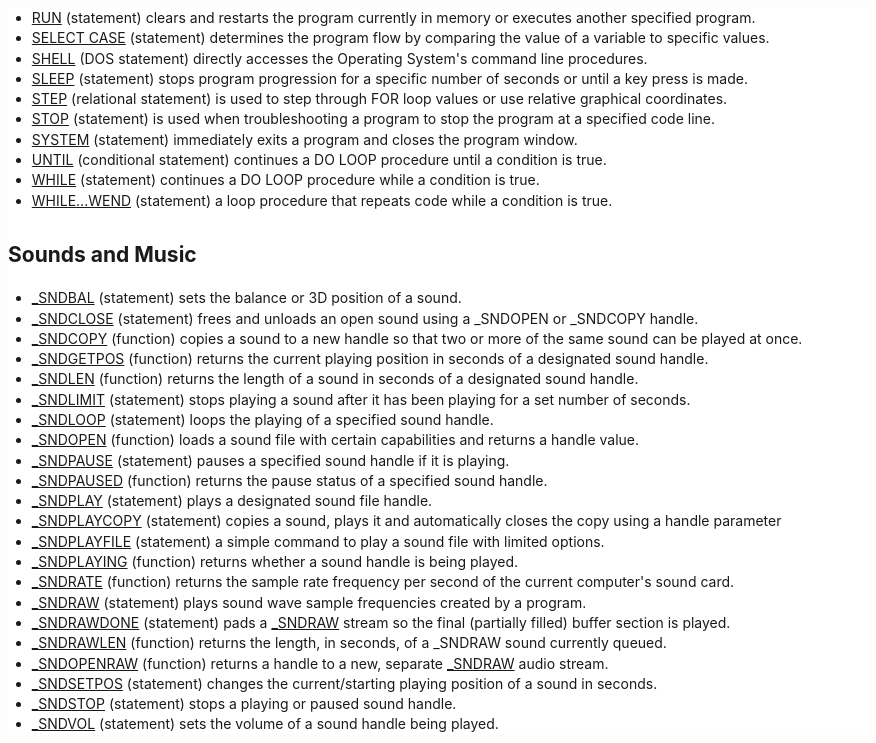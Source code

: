 * [RUN](RUN) (statement) clears and restarts the program currently in memory or executes another specified program.
* [SELECT CASE](SELECT_CASE) (statement) determines the program flow by comparing the value of a variable to specific values.
* [SHELL](SHELL) (DOS statement) directly accesses the Operating System's command line procedures.
* [SLEEP](SLEEP) (statement) stops program progression for a specific number of seconds or until a key press is made.
* [STEP](STEP) (relational statement) is used to step through FOR loop values or use relative graphical coordinates.
* [STOP](STOP) (statement) is used when troubleshooting a program to stop the program at a specified code line.
* [SYSTEM](SYSTEM) (statement) immediately exits a program and closes the program window.
* [UNTIL](UNTIL) (conditional statement) continues a DO LOOP procedure until a condition is true.
* [WHILE](WHILE) (statement) continues a DO LOOP procedure while a condition is true.
* [WHILE...WEND](WHILE...WEND) (statement) a loop procedure that repeats code while a condition is true.

## Sounds and Music

* [_SNDBAL](_SNDBAL) (statement) sets the balance or 3D position of a sound.
* [_SNDCLOSE](_SNDCLOSE) (statement) frees and unloads an open sound using a _SNDOPEN or _SNDCOPY handle.
* [_SNDCOPY](_SNDCOPY) (function) copies a sound to a new handle so that two or more of the same sound can be played at once.
* [_SNDGETPOS](_SNDGETPOS) (function) returns the current playing position in seconds of a designated sound handle.
* [_SNDLEN](_SNDLEN) (function) returns the length of a sound in seconds of a designated sound handle.
* [_SNDLIMIT](_SNDLIMIT) (statement) stops playing a sound after it has been playing for a set number of seconds.
* [_SNDLOOP](_SNDLOOP) (statement) loops the playing of a specified sound handle.
* [_SNDOPEN](_SNDOPEN) (function) loads a sound file with certain capabilities and returns a handle value.
* [_SNDPAUSE](_SNDPAUSE) (statement) pauses a specified sound handle if it is playing.
* [_SNDPAUSED](_SNDPAUSED) (function) returns the pause status of a specified sound handle.
* [_SNDPLAY](_SNDPLAY) (statement) plays a designated sound file handle.
* [_SNDPLAYCOPY](_SNDPLAYCOPY) (statement) copies a sound, plays it and automatically closes the copy using a handle parameter
* [_SNDPLAYFILE](_SNDPLAYFILE) (statement) a simple command to play a sound file with limited options.
* [_SNDPLAYING](_SNDPLAYING) (function) returns whether a sound handle is being played.
* [_SNDRATE](_SNDRATE) (function) returns the sample rate frequency per second of the current computer's sound card.
* [_SNDRAW](_SNDRAW) (statement) plays sound wave sample frequencies created by a program.
* [_SNDRAWDONE](_SNDRAWDONE) (statement) pads a [_SNDRAW](_SNDRAW) stream so the final (partially filled) buffer section is played.
* [_SNDRAWLEN](_SNDRAWLEN) (function) returns the length, in seconds, of a _SNDRAW sound currently queued.
* [_SNDOPENRAW](_SNDOPENRAW) (function) returns a handle to a new, separate [_SNDRAW](_SNDRAW) audio stream.
* [_SNDSETPOS](_SNDSETPOS) (statement) changes the current/starting playing position of a sound in seconds.
* [_SNDSTOP](_SNDSTOP) (statement) stops a playing or paused sound handle.
* [_SNDVOL](_SNDVOL) (statement) sets the volume of a sound handle being played.
